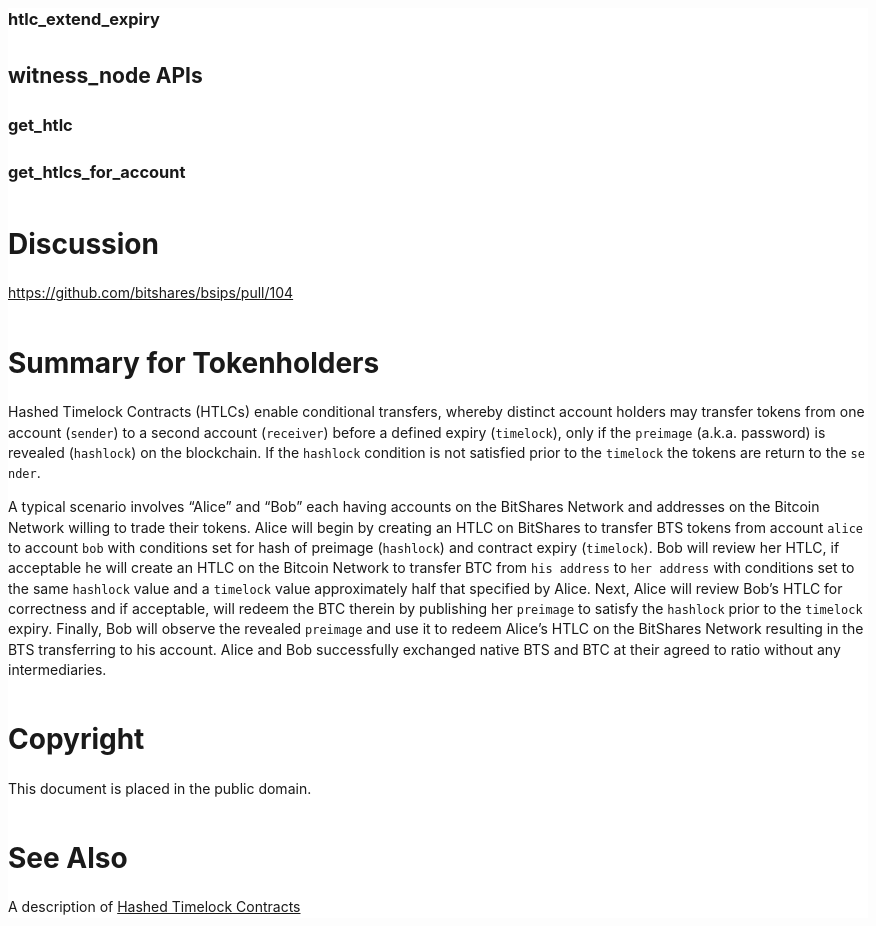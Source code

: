 ### **htlc_extend_expiry**

## **witness_node APIs**

### **get_htlc**

### **get_htlcs_for_account**

# **Discussion**

https://github.com/bitshares/bsips/pull/104

# **Summary for Tokenholders**

Hashed Timelock Contracts (HTLCs) enable conditional transfers, whereby distinct account holders may transfer tokens from one account (`sender`) to a second account (`receiver`) before a defined expiry (`timelock`), only if the `preimage` (a.k.a. password) is revealed (`hashlock`) on the blockchain. If the `hashlock` condition is not satisfied prior to the `timelock` the tokens are return to the `sender`.

A typical scenario involves “Alice” and “Bob” each having accounts on the BitShares Network and addresses on the Bitcoin Network willing to trade their tokens. Alice will begin by creating an HTLC on BitShares to transfer BTS tokens from account `alice` to account `bob` with conditions set for hash of preimage (`hashlock`) and contract expiry (`timelock`). Bob will review her HTLC, if acceptable he will create an HTLC on the Bitcoin Network to transfer BTC from `his address` to `her address` with conditions set to the same `hashlock` value and a `timelock` value approximately half that specified by Alice. Next, Alice will review Bob’s HTLC for correctness and if acceptable, will redeem the BTC therein by publishing her `preimage` to satisfy the `hashlock` prior to the `timelock` expiry. Finally, Bob will observe the revealed `preimage` and use it to redeem Alice’s HTLC on the BitShares Network resulting in the BTS transferring to his account. Alice and Bob successfully exchanged native BTS and BTC at their agreed to ratio without any intermediaries.

# **Copyright**

This document is placed in the public domain.

# **See Also**

A description of [Hashed Timelock Contracts](https://en.bitcoinwiki.org/wiki/Hashed_Timelock_Contracts)
